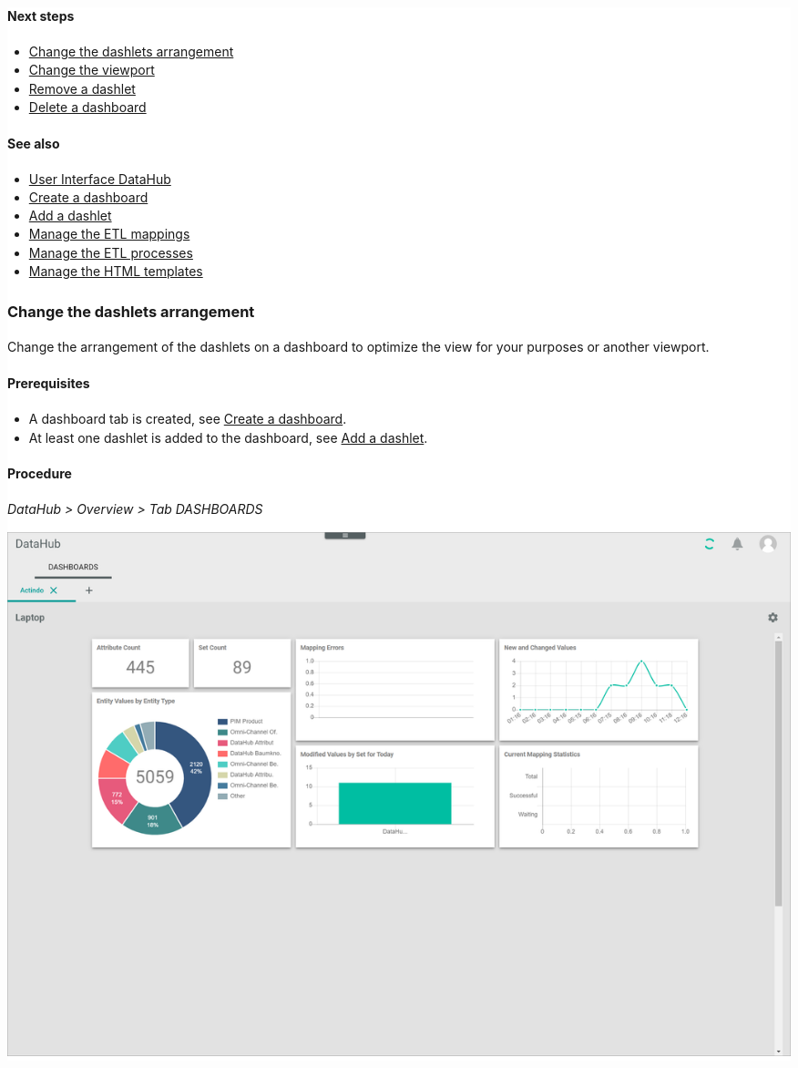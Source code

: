 [comment]: <> (Wenn ich den Mobile viewport wählen, verschwinden alle Dashlets -> Bug?!)

#### Next steps

- [Change the dashlets arrangement](#change-the-dashlets-arrangement)
- [Change the viewport](#change-the-viewport)
- [Remove a dashlet](#remove-a-dashlet)
- [Delete a dashboard](#delete-a-dashboard)

#### See also

- [User Interface DataHub](/DataHub/UserInterface/00_UserInterface.md)
- [Create a dashboard](#create-a-dashboard)
- [Add a dashlet](#add-a-dashlet)
- [Manage the ETL mappings](01_ManageETLMappings.md)
- [Manage the ETL processes](02_ManageETLProcesses.md)
- [Manage the HTML templates](03_ManageHTMLTemplates.md)



### Change the dashlets arrangement

Change the arrangement of the dashlets on a dashboard to optimize the view for your purposes or another viewport.

#### Prerequisites

- A dashboard tab is created, see [Create a dashboard](#create-a-dashboard).
- At least one dashlet is added to the dashboard, see [Add a dashlet](#add-a-dashlet).

#### Procedure

*DataHub > Overview > Tab DASHBOARDS*

![Tab with dashlets](/Assets/Screenshots/DataHub/Overview/TabDashlets.png "[[Tab with dashlets]")
